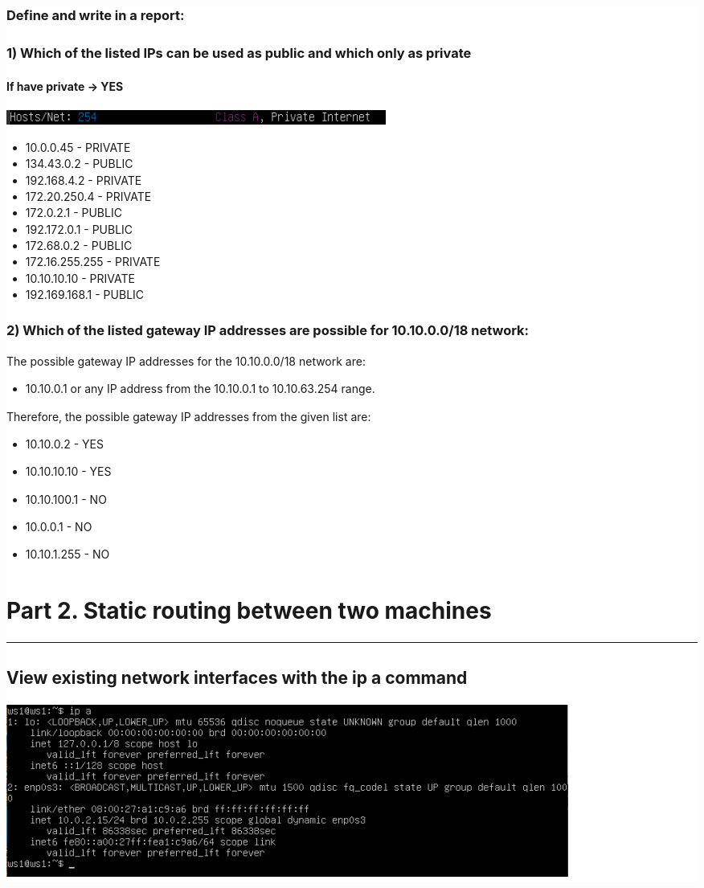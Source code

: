 ### Define and write in a report:

### 1) Which of the listed IPs can be used as public and which only as private

#### If have private -> YES
![This is a alt text.](images/public_and_which_only_as_private1.png " localhost can be accessed with 128.0.0.1")

- 10.0.0.45      - PRIVATE
- 134.43.0.2     - PUBLIC
- 192.168.4.2    - PRIVATE
- 172.20.250.4   - PRIVATE
- 172.0.2.1      - PUBLIC
- 192.172.0.1    - PUBLIC
- 172.68.0.2     - PUBLIC
- 172.16.255.255 - PRIVATE
- 10.10.10.10    - PRIVATE
- 192.169.168.1  - PUBLIC

### 2)  Which of the listed gateway IP addresses are possible for 10.10.0.0/18 network:

The possible gateway IP addresses for the 10.10.0.0/18 network are:
- 10.10.0.1 or any IP address from the 10.10.0.1 to 10.10.63.254 range.

Therefore, the possible gateway IP addresses from the given list are:
- 10.10.0.2     - YES
- 10.10.10.10   - YES
- 10.10.100.1   - NO

- 10.0.0.1      - NO
- 10.10.1.255   - NO

# Part 2. Static routing between two machines
-----------------------------------------------------

## View existing network interfaces with the ip a command


![This is a alt text.](images/ip_a_ws1.png "ip a ws1")
